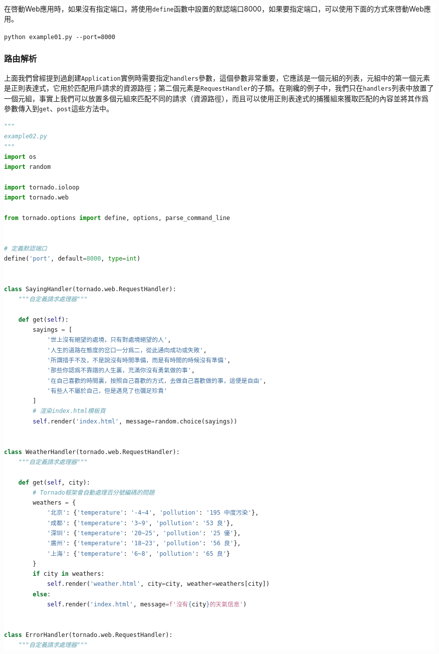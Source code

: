 在啓動Web應用時，如果沒有指定端口，將使用`define`函數中設置的默認端口8000，如果要指定端口，可以使用下面的方式來啓動Web應用。

```Shell
python example01.py --port=8000
```

### 路由解析

上面我們曾經提到過創建`Application`實例時需要指定`handlers`參數，這個參數非常重要，它應該是一個元組的列表，元組中的第一個元素是正則表達式，它用於匹配用戶請求的資源路徑；第二個元素是`RequestHandler`的子類。在剛纔的例子中，我們只在`handlers`列表中放置了一個元組，事實上我們可以放置多個元組來匹配不同的請求（資源路徑），而且可以使用正則表達式的捕獲組來獲取匹配的內容並將其作爲參數傳入到`get`、`post`這些方法中。

```Python
"""
example02.py
"""
import os
import random

import tornado.ioloop
import tornado.web

from tornado.options import define, options, parse_command_line


# 定義默認端口
define('port', default=8000, type=int)


class SayingHandler(tornado.web.RequestHandler):
    """自定義請求處理器"""

    def get(self):
        sayings = [
            '世上沒有絕望的處境，只有對處境絕望的人',
            '人生的道路在態度的岔口一分爲二，從此通向成功或失敗',
            '所謂措手不及，不是說沒有時間準備，而是有時間的時候沒有準備',
            '那些你認爲不靠譜的人生裏，充滿你沒有勇氣做的事',
            '在自己喜歡的時間裏，按照自己喜歡的方式，去做自己喜歡做的事，這便是自由',
            '有些人不屬於自己，但是遇見了也彌足珍貴'
        ]
        # 渲染index.html模板頁
        self.render('index.html', message=random.choice(sayings))


class WeatherHandler(tornado.web.RequestHandler):
    """自定義請求處理器"""

    def get(self, city):
        # Tornado框架會自動處理百分號編碼的問題
        weathers = {
            '北京': {'temperature': '-4~4', 'pollution': '195 中度污染'},
            '成都': {'temperature': '3~9', 'pollution': '53 良'},
            '深圳': {'temperature': '20~25', 'pollution': '25 優'},
            '廣州': {'temperature': '18~23', 'pollution': '56 良'},
            '上海': {'temperature': '6~8', 'pollution': '65 良'}
        }
        if city in weathers:
            self.render('weather.html', city=city, weather=weathers[city])
        else:
            self.render('index.html', message=f'沒有{city}的天氣信息')


class ErrorHandler(tornado.web.RequestHandler):
    """自定義請求處理器"""
```
